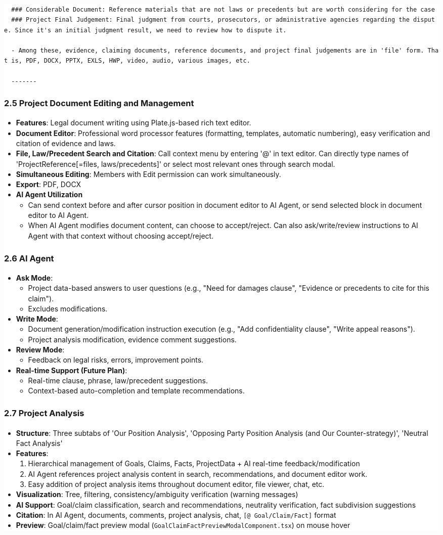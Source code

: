       ### Considerable Document: Reference materials that are not laws or precedents but are worth considering for the case
      ### Project Final Judgement: Final judgment from courts, prosecutors, or administrative agencies regarding the dispute. Since it's an initial judgment result, we need to review how to dispute it.

      - Among these, evidence, claiming documents, reference documents, and project final judgements are in 'file' form. That is, PDF, DOCX, PPTX, EXLS, HWP, video, audio, various images, etc.

      -------

### 2.5 Project Document Editing and Management
- **Features**: Legal document writing using Plate.js-based rich text editor.
- **Document Editor**: Professional word processor features (formatting, templates, automatic numbering), easy verification and citation of evidence and laws.
- **File, Law/Precedent Search and Citation**: Call context menu by entering '@' in text editor. Can directly type names of 'ProjectReference[=files, laws/precedents]' or select most relevant ones through search modal.
- **Simultaneous Editing**: Members with Edit permission can work simultaneously.
- **Export**: PDF, DOCX
- **AI Agent Utilization**
  - Can send context before and after cursor position in document editor to AI Agent, or send selected block in document editor to AI Agent.
  - When AI Agent modifies document content, can choose to accept/reject. Can also ask/write/review instructions to AI Agent with that context without choosing accept/reject.
  
### 2.6 AI Agent

- **Ask Mode**:
  - Project data-based answers to user questions (e.g., "Need for damages clause", "Evidence or precedents to cite for this claim").
  - Excludes modifications.
- **Write Mode**:
  - Document generation/modification instruction execution (e.g., "Add confidentiality clause", "Write appeal reasons").
  - Project analysis modification, evidence comment suggestions.
- **Review Mode**:
  - Feedback on legal risks, errors, improvement points.
- **Real-time Support (Future Plan)**:
  - Real-time clause, phrase, law/precedent suggestions.
  - Context-based auto-completion and template recommendations.

### 2.7 Project Analysis
- **Structure**: Three subtabs of 'Our Position Analysis', 'Opposing Party Position Analysis (and Our Counter-strategy)', 'Neutral Fact Analysis'
- **Features**: 
  1. Hierarchical management of Goals, Claims, Facts, ProjectData + AI real-time feedback/modification
  2. AI Agent references project analysis content in search, recommendations, and document editor work.
  3. Easy addition of project analysis items throughout document editor, file viewer, chat, etc.
- **Visualization**: Tree, filtering, consistency/ambiguity verification (warning messages)
- **AI Support**: Goal/claim classification, search and recommendations, neutrality verification, fact subdivision suggestions
- **Citation**: In AI Agent, documents, comments, project analysis, chat, `[@ Goal/Claim/Fact]` format
- **Preview**: Goal/claim/fact preview modal (`GoalClaimFactPreviewModalComponent.tsx`) on mouse hover
